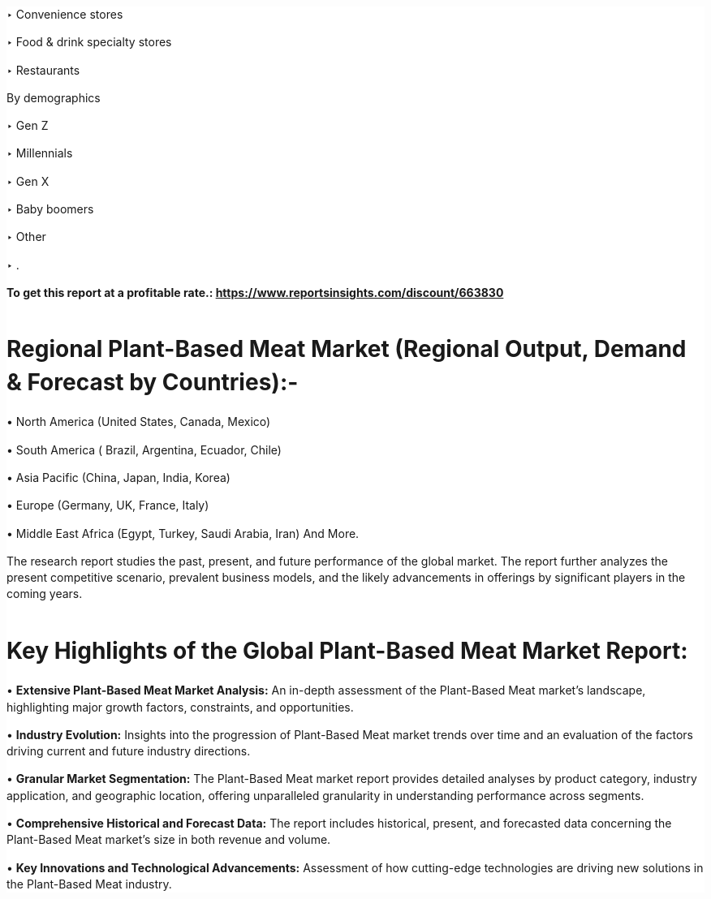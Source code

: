 ‣ Convenience stores

‣ Food & drink specialty stores

‣ Restaurants


By demographics

‣ Gen Z

‣ Millennials

‣ Gen X

‣ Baby boomers

‣ Other

‣ .

<strong>To get this report at a profitable rate.: <a href=https://www.reportsinsights.com/discount/663830>https://www.reportsinsights.com/discount/663830</a></strong></font>

# <strong>Regional Plant-Based Meat Market (Regional Output, Demand &amp; Forecast by Countries):-</strong>

• North America (United States, Canada, Mexico)

• South America ( Brazil, Argentina, Ecuador, Chile)

• Asia Pacific (China, Japan, India, Korea)

• Europe (Germany, UK, France, Italy)

• Middle East Africa (Egypt, Turkey, Saudi Arabia, Iran) And More.

The research report studies the past, present, and future performance of the global market. The report further analyzes the present competitive scenario, prevalent business models, and the likely advancements in offerings by significant players in the coming years.

# <strong>Key Highlights of the Global Plant-Based Meat Market Report:</strong>

• <strong>Extensive Plant-Based Meat Market Analysis:</strong> An in-depth assessment of the Plant-Based Meat market’s landscape, highlighting major growth factors, constraints, and opportunities.

• <strong>Industry Evolution:</strong> Insights into the progression of Plant-Based Meat market trends over time and an evaluation of the factors driving current and future industry directions.

• <strong>Granular Market Segmentation:</strong> The Plant-Based Meat market report provides detailed analyses by product category, industry application, and geographic location, offering unparalleled granularity in understanding performance across segments.

• <strong>Comprehensive Historical and Forecast Data:</strong> The report includes historical, present, and forecasted data concerning the Plant-Based Meat market’s size in both revenue and volume.

• <strong>Key Innovations and Technological Advancements:</strong> Assessment of how cutting-edge technologies are driving new solutions in the Plant-Based Meat industry.
